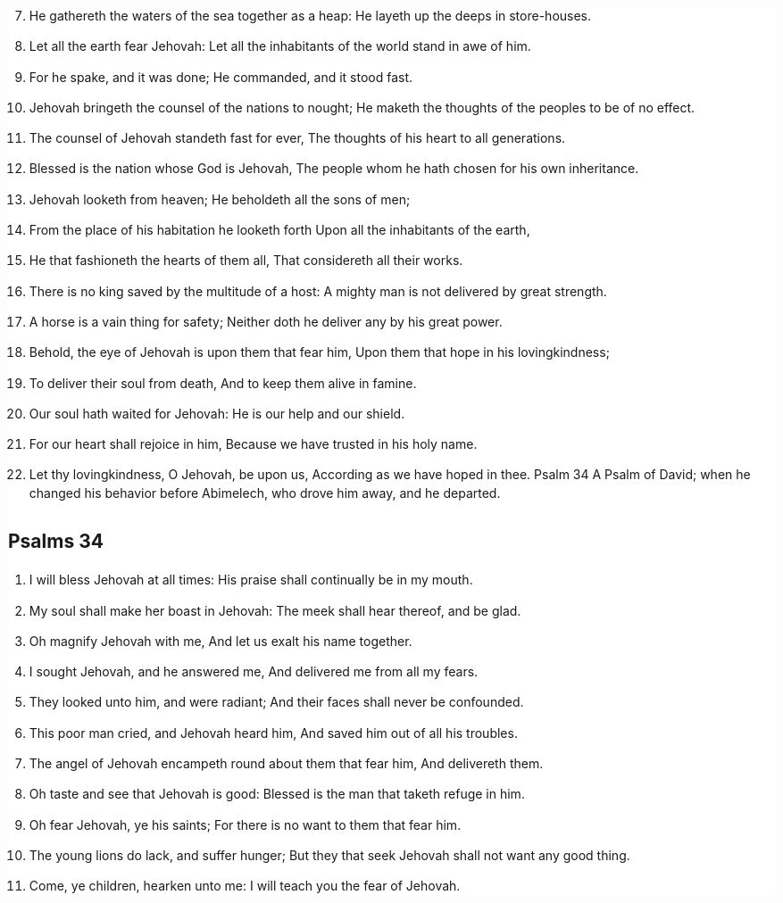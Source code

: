 7. He gathereth the waters of the sea together as a heap: He layeth up the deeps in store-houses.

8. Let all the earth fear Jehovah: Let all the inhabitants of the world stand in awe of him.

9. For he spake, and it was done; He commanded, and it stood fast.

10. Jehovah bringeth the counsel of the nations to nought; He maketh the thoughts of the peoples to be of no effect.

11. The counsel of Jehovah standeth fast for ever, The thoughts of his heart to all generations.

12. Blessed is the nation whose God is Jehovah, The people whom he hath chosen for his own inheritance.

13. Jehovah looketh from heaven; He beholdeth all the sons of men;

14. From the place of his habitation he looketh forth Upon all the inhabitants of the earth,

15. He that fashioneth the hearts of them all, That considereth all their works.

16. There is no king saved by the multitude of a host: A mighty man is not delivered by great strength.

17. A horse is a vain thing for safety; Neither doth he deliver any by his great power.

18. Behold, the eye of Jehovah is upon them that fear him, Upon them that hope in his lovingkindness;

19. To deliver their soul from death, And to keep them alive in famine.

20. Our soul hath waited for Jehovah: He is our help and our shield.

21. For our heart shall rejoice in him, Because we have trusted in his holy name.

22. Let thy lovingkindness, O Jehovah, be upon us, According as we have hoped in thee.           Psalm 34  A Psalm of David; when he changed his behavior before Abimelech, who drove him away, and he departed.

## Psalms 34

1. I will bless Jehovah at all times: His praise shall continually be in my mouth.

2. My soul shall make her boast in Jehovah: The meek shall hear thereof, and be glad.

3. Oh magnify Jehovah with me, And let us exalt his name together.

4. I sought Jehovah, and he answered me, And delivered me from all my fears.

5. They looked unto him, and were radiant; And their faces shall never be confounded.

6. This poor man cried, and Jehovah heard him, And saved him out of all his troubles.

7. The angel of Jehovah encampeth round about them that fear       him, And delivereth them.

8. Oh taste and see that Jehovah is       good: Blessed is the man that taketh refuge in him.

9. Oh fear Jehovah, ye his saints; For there is no want to them that fear him.

10. The young lions do lack, and suffer hunger; But they that seek Jehovah shall not want any good thing.

11. Come, ye children, hearken unto me: I will teach you the fear of Jehovah.
